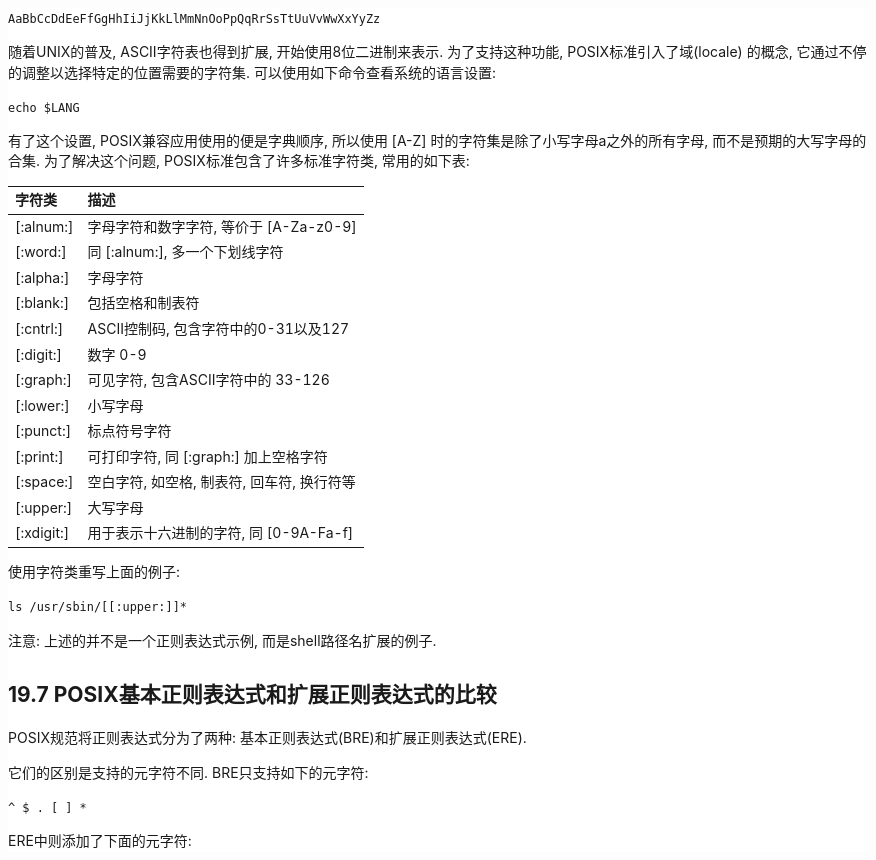 ```
AaBbCcDdEeFfGgHhIiJjKkLlMmNnOoPpQqRrSsTtUuVvWwXxYyZz
```

随着UNIX的普及, ASCII字符表也得到扩展, 开始使用8位二进制来表示. 为了支持这种功能, POSIX标准引入了域(locale) 的概念, 它通过不停的调整以选择特定的位置需要的字符集.
可以使用如下命令查看系统的语言设置:

```
echo $LANG
```

有了这个设置, POSIX兼容应用使用的便是字典顺序, 所以使用 [A-Z] 时的字符集是除了小写字母a之外的所有字母, 而不是预期的大写字母的合集.
为了解决这个问题, POSIX标准包含了许多标准字符类, 常用的如下表:

| 字符类 | 描述 |
|:--|:--|
| [:alnum:] | 字母字符和数字字符, 等价于 [A-Za-z0-9] |
| [:word:] | 同 [:alnum:], 多一个下划线字符 |
| [:alpha:] | 字母字符 |
| [:blank:] | 包括空格和制表符 |
| [:cntrl:] | ASCII控制码, 包含字符中的0-31以及127 |
| [:digit:] | 数字 0-9 |
| [:graph:] | 可见字符, 包含ASCII字符中的 33-126 |
| [:lower:] | 小写字母 |
| [:punct:] | 标点符号字符 |
| [:print:] | 可打印字符, 同 [:graph:] 加上空格字符 |
| [:space:] | 空白字符, 如空格, 制表符, 回车符, 换行符等 |
| [:upper:] | 大写字母 |
| [:xdigit:] | 用于表示十六进制的字符, 同 [0-9A-Fa-f] |

使用字符类重写上面的例子:

```
ls /usr/sbin/[[:upper:]]*
```

注意: 上述的并不是一个正则表达式示例, 而是shell路径名扩展的例子.

## 19.7 POSIX基本正则表达式和扩展正则表达式的比较 ##

POSIX规范将正则表达式分为了两种: 基本正则表达式(BRE)和扩展正则表达式(ERE).

它们的区别是支持的元字符不同. BRE只支持如下的元字符:

```
^ $ . [ ] *
```
ERE中则添加了下面的元字符:
